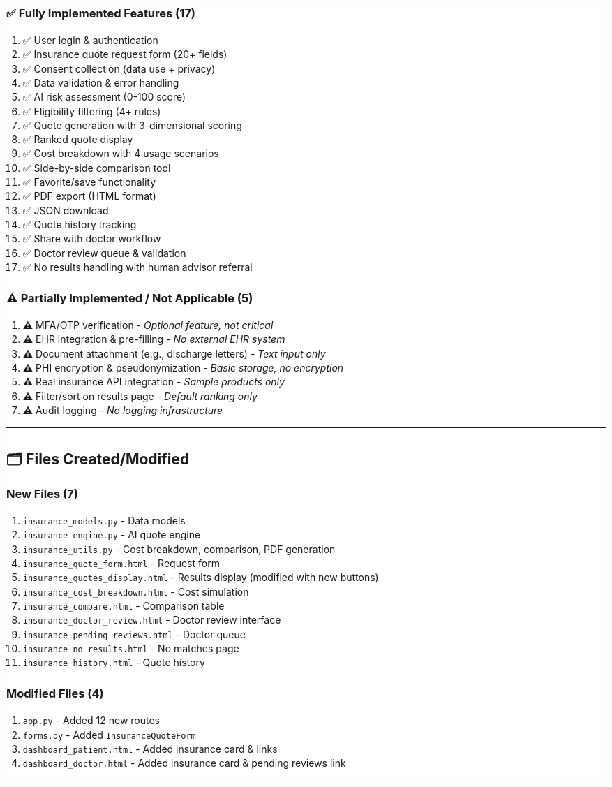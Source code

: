 ### ✅ Fully Implemented Features (17)

1. ✅ User login & authentication
2. ✅ Insurance quote request form (20+ fields)
3. ✅ Consent collection (data use + privacy)
4. ✅ Data validation & error handling
5. ✅ AI risk assessment (0-100 score)
6. ✅ Eligibility filtering (4+ rules)
7. ✅ Quote generation with 3-dimensional scoring
8. ✅ Ranked quote display
9. ✅ Cost breakdown with 4 usage scenarios
10. ✅ Side-by-side comparison tool
11. ✅ Favorite/save functionality
12. ✅ PDF export (HTML format)
13. ✅ JSON download
14. ✅ Quote history tracking
15. ✅ Share with doctor workflow
16. ✅ Doctor review queue & validation
17. ✅ No results handling with human advisor referral

### ⚠️ Partially Implemented / Not Applicable (5)

1. ⚠️ MFA/OTP verification - *Optional feature, not critical*
2. ⚠️ EHR integration & pre-filling - *No external EHR system*
3. ⚠️ Document attachment (e.g., discharge letters) - *Text input only*
4. ⚠️ PHI encryption & pseudonymization - *Basic storage, no encryption*
5. ⚠️ Real insurance API integration - *Sample products only*
6. ⚠️ Filter/sort on results page - *Default ranking only*
7. ⚠️ Audit logging - *No logging infrastructure*

---

## 🗂️ Files Created/Modified

### New Files (7)

1. `insurance_models.py` - Data models
2. `insurance_engine.py` - AI quote engine
3. `insurance_utils.py` - Cost breakdown, comparison, PDF generation
4. `insurance_quote_form.html` - Request form
5. `insurance_quotes_display.html` - Results display (modified with new buttons)
6. `insurance_cost_breakdown.html` - Cost simulation
7. `insurance_compare.html` - Comparison table
8. `insurance_doctor_review.html` - Doctor review interface
9. `insurance_pending_reviews.html` - Doctor queue
10. `insurance_no_results.html` - No matches page
11. `insurance_history.html` - Quote history

### Modified Files (4)

1. `app.py` - Added 12 new routes
2. `forms.py` - Added `InsuranceQuoteForm`
3. `dashboard_patient.html` - Added insurance card & links
4. `dashboard_doctor.html` - Added insurance card & pending reviews link

---